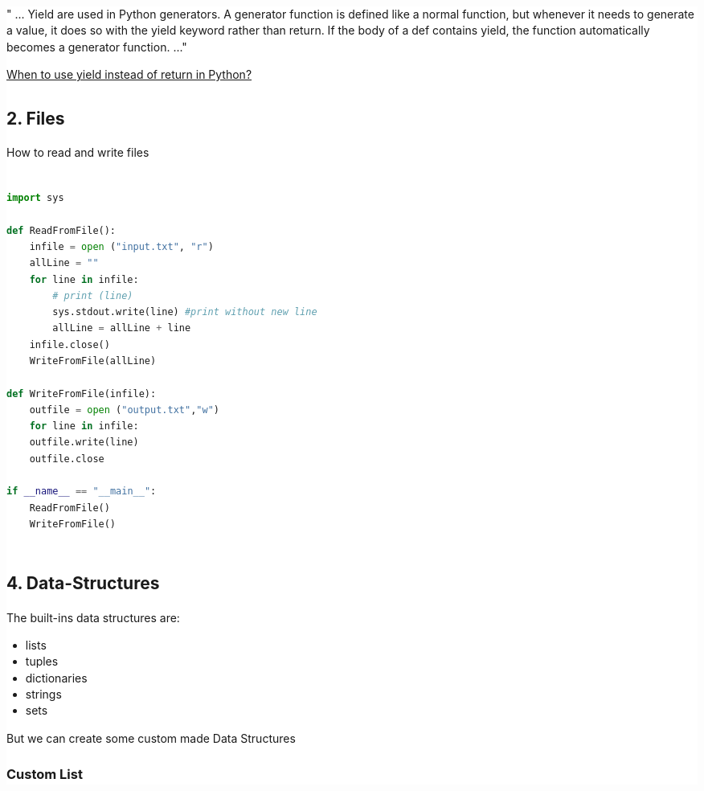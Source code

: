 " ... Yield are used in Python generators. A generator function is defined like a normal function, but whenever it needs to generate a value, it does so with the yield keyword rather than return. If the body of a def contains yield, the function automatically becomes a generator function. ..."

[When to use yield instead of return in Python?](https://www.geeksforgeeks.org/use-yield-keyword-instead-return-keyword-python/)

<div id='id-files'/>

## 2. Files

How to read and write files

```python

import sys

def ReadFromFile():
    infile = open ("input.txt", "r")
    allLine = ""
    for line in infile:
        # print (line)
        sys.stdout.write(line) #print without new line
        allLine = allLine + line
    infile.close()
    WriteFromFile(allLine)

def WriteFromFile(infile):
    outfile = open ("output.txt","w")
    for line in infile:
	outfile.write(line)
    outfile.close
	
if __name__ == "__main__":
	ReadFromFile()
    WriteFromFile()
	
```

<div id='id-data'/>

## 4. Data-Structures

The built-ins data structures are: 
- lists
- tuples
- dictionaries
- strings 
- sets 

But we can create some custom made Data Structures

### Custom List
